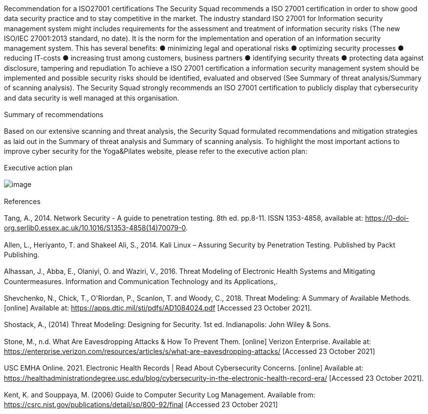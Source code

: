 Recommendation for a ISO27001 certifications
The Security Squad recommends a ISO 27001 certification in order to show good data security practice and to stay competitive in the market. The industry standard ISO 27001 for Information security management system might includes requirements for the assessment and treatment of information security risks (The new ISO/IEC 27001:2013 standard, no date). It is the norm for the implementation and operation of an information security management system. This has several benefits:
●	minimizing legal and operational risks
●	optimizing security processes
●	reducing IT-costs
●	increasing trust among customers, business partners
●	identifying security threats 
●	protecting data against disclosure, tampering and repudiation
To achieve a ISO 27001 certification a information security management system should be implemented and possible security risks should be identified, evaluated and observed (See Summary of threat analysis/Summary of scanning analysis).  The Security Squad strongly recommends an ISO 27001 certification to publicly display that cybersecurity and data security is well managed at this organisation.

Summary of recommendations

Based on our extensive scanning and threat analysis, the Security Squad formulated recommendations and mitigation strategies as laid out in the Summary of threat analysis and Summary of scanning analysis. To highlight the most important actions to improve cyber security for the Yoga&Pilates website, please refer to the executive action plan:

Executive action plan

![image](https://user-images.githubusercontent.com/83823903/139732372-b000ffdb-c721-43aa-a93a-71a2e2836509.png)


References

Tang, A., 2014. Network Security - A guide to penetration testing. 8th ed. pp.8-11. ISSN 1353-4858, available at: https://0-doi-org.serlib0.essex.ac.uk/10.1016/S1353-4858(14)70079-0.

Allen, L., Heriyanto, T. and Shakeel Ali, S., 2014. Kali Linux – Assuring Security by Penetration Testing. Published by Packt Publishing.

Alhassan, J., Abba, E., Olaniyi, O. and Waziri, V., 2016. Threat Modeling of Electronic Health Systems and Mitigating Countermeasures. Information and Communication Technology and its Applications,.

Shevchenko, N., Chick, T., O'Riordan, P., Scanlon, T. and Woody, C., 2018. Threat Modeling: A Summary of Available Methods. [online] Available at: <https://apps.dtic.mil/sti/pdfs/AD1084024.pdf> [Accessed 23 October 2021].

Shostack, A., (2014) Threat Modeling: Designing for Security. 1st ed. Indianapolis: John Wiley & Sons.
 
 Stone, M., n.d. What Are Eavesdropping Attacks & How To Prevent Them. [online] Verizon Enterprise. Available at: <https://enterprise.verizon.com/resources/articles/s/what-are-eavesdropping-attacks/> [Accessed 23 October 2021]

USC EMHA Online. 2021. Electronic Health Records | Read About Cybersecurity Concerns. [online] Available at: <https://healthadministrationdegree.usc.edu/blog/cybersecurity-in-the-electronic-health-record-era/> [Accessed 23 October 2021].

Kent, K. and Souppaya, M. (2006) Guide to Computer Security Log Management. Available from: https://csrc.nist.gov/publications/detail/sp/800-92/final [Accessed 23 October 2021]
